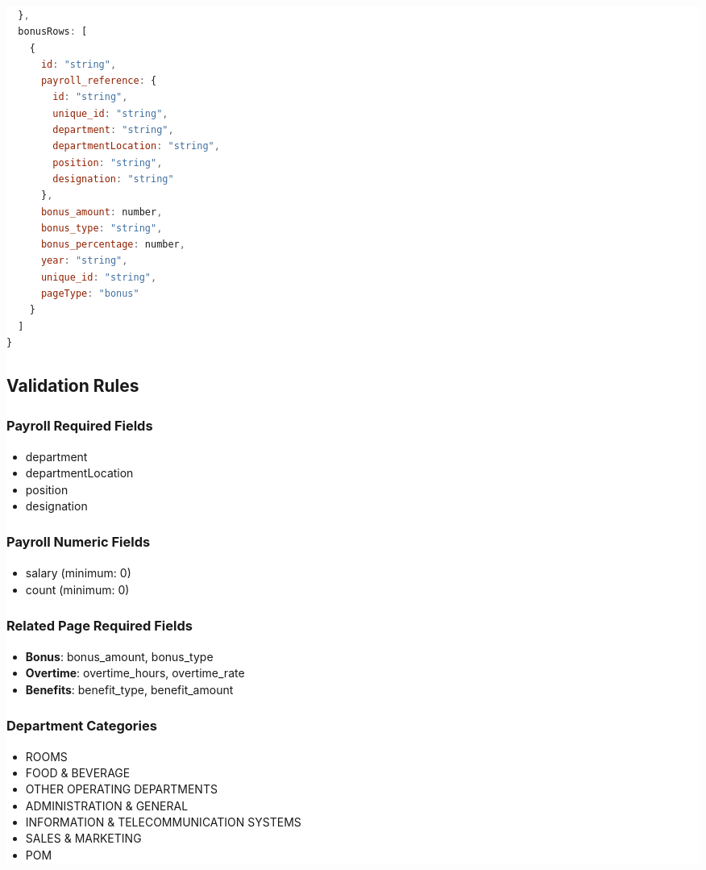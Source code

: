 ```javascript
  },
  bonusRows: [
    {
      id: "string",
      payroll_reference: {
        id: "string",
        unique_id: "string",
        department: "string",
        departmentLocation: "string",
        position: "string",
        designation: "string"
      },
      bonus_amount: number,
      bonus_type: "string",
      bonus_percentage: number,
      year: "string",
      unique_id: "string",
      pageType: "bonus"
    }
  ]
}
```

## Validation Rules

### Payroll Required Fields
- department
- departmentLocation
- position
- designation

### Payroll Numeric Fields
- salary (minimum: 0)
- count (minimum: 0)

### Related Page Required Fields
- **Bonus**: bonus_amount, bonus_type
- **Overtime**: overtime_hours, overtime_rate
- **Benefits**: benefit_type, benefit_amount

### Department Categories
- ROOMS
- FOOD & BEVERAGE
- OTHER OPERATING DEPARTMENTS
- ADMINISTRATION & GENERAL
- INFORMATION & TELECOMMUNICATION SYSTEMS
- SALES & MARKETING
- POM
